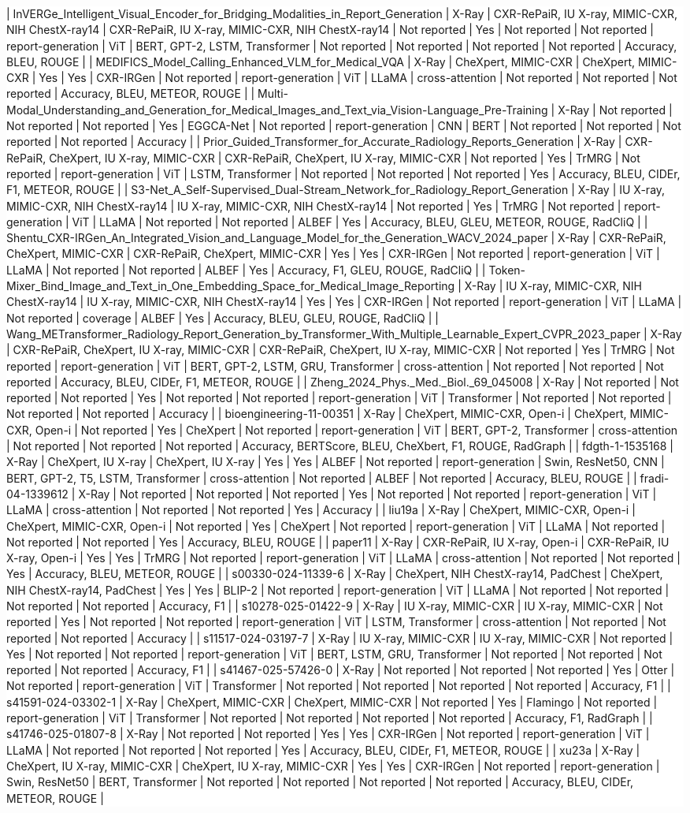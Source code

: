 | InVERGe_Intelligent_Visual_Encoder_for_Bridging_Modalities_in_Report_Generation | X-Ray | CXR-RePaiR, IU X-ray, MIMIC-CXR, NIH ChestX-ray14 | CXR-RePaiR, IU X-ray, MIMIC-CXR, NIH ChestX-ray14 | Not reported | Yes | Not reported | Not reported | report-generation | ViT | BERT, GPT-2, LSTM, Transformer | Not reported | Not reported | Not reported | Not reported | Accuracy, BLEU, ROUGE |
| MEDIFICS_Model_Calling_Enhanced_VLM_for_Medical_VQA | X-Ray | CheXpert, MIMIC-CXR | CheXpert, MIMIC-CXR | Yes | Yes | CXR-IRGen | Not reported | report-generation | ViT | LLaMA | cross-attention | Not reported | Not reported | Not reported | Accuracy, BLEU, METEOR, ROUGE |
| Multi-Modal_Understanding_and_Generation_for_Medical_Images_and_Text_via_Vision-Language_Pre-Training | X-Ray | Not reported | Not reported | Not reported | Yes | EGGCA-Net | Not reported | report-generation | CNN | BERT | Not reported | Not reported | Not reported | Not reported | Accuracy |
| Prior_Guided_Transformer_for_Accurate_Radiology_Reports_Generation | X-Ray | CXR-RePaiR, CheXpert, IU X-ray, MIMIC-CXR | CXR-RePaiR, CheXpert, IU X-ray, MIMIC-CXR | Not reported | Yes | TrMRG | Not reported | report-generation | ViT | LSTM, Transformer | Not reported | Not reported | Not reported | Yes | Accuracy, BLEU, CIDEr, F1, METEOR, ROUGE |
| S3-Net_A_Self-Supervised_Dual-Stream_Network_for_Radiology_Report_Generation | X-Ray | IU X-ray, MIMIC-CXR, NIH ChestX-ray14 | IU X-ray, MIMIC-CXR, NIH ChestX-ray14 | Not reported | Yes | TrMRG | Not reported | report-generation | ViT | LLaMA | Not reported | Not reported | ALBEF | Yes | Accuracy, BLEU, GLEU, METEOR, ROUGE, RadCliQ |
| Shentu_CXR-IRGen_An_Integrated_Vision_and_Language_Model_for_the_Generation_WACV_2024_paper | X-Ray | CXR-RePaiR, CheXpert, MIMIC-CXR | CXR-RePaiR, CheXpert, MIMIC-CXR | Yes | Yes | CXR-IRGen | Not reported | report-generation | ViT | LLaMA | Not reported | Not reported | ALBEF | Yes | Accuracy, F1, GLEU, ROUGE, RadCliQ |
| Token-Mixer_Bind_Image_and_Text_in_One_Embedding_Space_for_Medical_Image_Reporting | X-Ray | IU X-ray, MIMIC-CXR, NIH ChestX-ray14 | IU X-ray, MIMIC-CXR, NIH ChestX-ray14 | Yes | Yes | CXR-IRGen | Not reported | report-generation | ViT | LLaMA | Not reported | coverage | ALBEF | Yes | Accuracy, BLEU, GLEU, ROUGE, RadCliQ |
| Wang_METransformer_Radiology_Report_Generation_by_Transformer_With_Multiple_Learnable_Expert_CVPR_2023_paper | X-Ray | CXR-RePaiR, CheXpert, IU X-ray, MIMIC-CXR | CXR-RePaiR, CheXpert, IU X-ray, MIMIC-CXR | Not reported | Yes | TrMRG | Not reported | report-generation | ViT | BERT, GPT-2, LSTM, GRU, Transformer | cross-attention | Not reported | Not reported | Not reported | Accuracy, BLEU, CIDEr, F1, METEOR, ROUGE |
| Zheng_2024_Phys._Med._Biol._69_045008 | X-Ray | Not reported | Not reported | Not reported | Yes | Not reported | Not reported | report-generation | ViT | Transformer | Not reported | Not reported | Not reported | Not reported | Accuracy |
| bioengineering-11-00351 | X-Ray | CheXpert, MIMIC-CXR, Open-i | CheXpert, MIMIC-CXR, Open-i | Not reported | Yes | CheXpert | Not reported | report-generation | ViT | BERT, GPT-2, Transformer | cross-attention | Not reported | Not reported | Not reported | Accuracy, BERTScore, BLEU, CheXbert, F1, ROUGE, RadGraph |
| fdgth-1-1535168 | X-Ray | CheXpert, IU X-ray | CheXpert, IU X-ray | Yes | Yes | ALBEF | Not reported | report-generation | Swin, ResNet50, CNN | BERT, GPT-2, T5, LSTM, Transformer | cross-attention | Not reported | ALBEF | Not reported | Accuracy, BLEU, ROUGE |
| fradi-04-1339612 | X-Ray | Not reported | Not reported | Not reported | Yes | Not reported | Not reported | report-generation | ViT | LLaMA | cross-attention | Not reported | Not reported | Yes | Accuracy |
| liu19a | X-Ray | CheXpert, MIMIC-CXR, Open-i | CheXpert, MIMIC-CXR, Open-i | Not reported | Yes | CheXpert | Not reported | report-generation | ViT | LLaMA | Not reported | Not reported | Not reported | Yes | Accuracy, BLEU, ROUGE |
| paper11 | X-Ray | CXR-RePaiR, IU X-ray, Open-i | CXR-RePaiR, IU X-ray, Open-i | Yes | Yes | TrMRG | Not reported | report-generation | ViT | LLaMA | cross-attention | Not reported | Not reported | Yes | Accuracy, BLEU, METEOR, ROUGE |
| s00330-024-11339-6 | X-Ray | CheXpert, NIH ChestX-ray14, PadChest | CheXpert, NIH ChestX-ray14, PadChest | Yes | Yes | BLIP-2 | Not reported | report-generation | ViT | LLaMA | Not reported | Not reported | Not reported | Not reported | Accuracy, F1 |
| s10278-025-01422-9 | X-Ray | IU X-ray, MIMIC-CXR | IU X-ray, MIMIC-CXR | Not reported | Yes | Not reported | Not reported | report-generation | ViT | LSTM, Transformer | cross-attention | Not reported | Not reported | Not reported | Accuracy |
| s11517-024-03197-7 | X-Ray | IU X-ray, MIMIC-CXR | IU X-ray, MIMIC-CXR | Not reported | Yes | Not reported | Not reported | report-generation | ViT | BERT, LSTM, GRU, Transformer | Not reported | Not reported | Not reported | Not reported | Accuracy, F1 |
| s41467-025-57426-0 | X-Ray | Not reported | Not reported | Not reported | Yes | Otter | Not reported | report-generation | ViT | Transformer | Not reported | Not reported | Not reported | Not reported | Accuracy, F1 |
| s41591-024-03302-1 | X-Ray | CheXpert, MIMIC-CXR | CheXpert, MIMIC-CXR | Not reported | Yes | Flamingo | Not reported | report-generation | ViT | Transformer | Not reported | Not reported | Not reported | Not reported | Accuracy, F1, RadGraph |
| s41746-025-01807-8 | X-Ray | Not reported | Not reported | Yes | Yes | CXR-IRGen | Not reported | report-generation | ViT | LLaMA | Not reported | Not reported | Not reported | Yes | Accuracy, BLEU, CIDEr, F1, METEOR, ROUGE |
| xu23a | X-Ray | CheXpert, IU X-ray, MIMIC-CXR | CheXpert, IU X-ray, MIMIC-CXR | Yes | Yes | CXR-IRGen | Not reported | report-generation | Swin, ResNet50 | BERT, Transformer | Not reported | Not reported | Not reported | Not reported | Accuracy, BLEU, CIDEr, METEOR, ROUGE |


